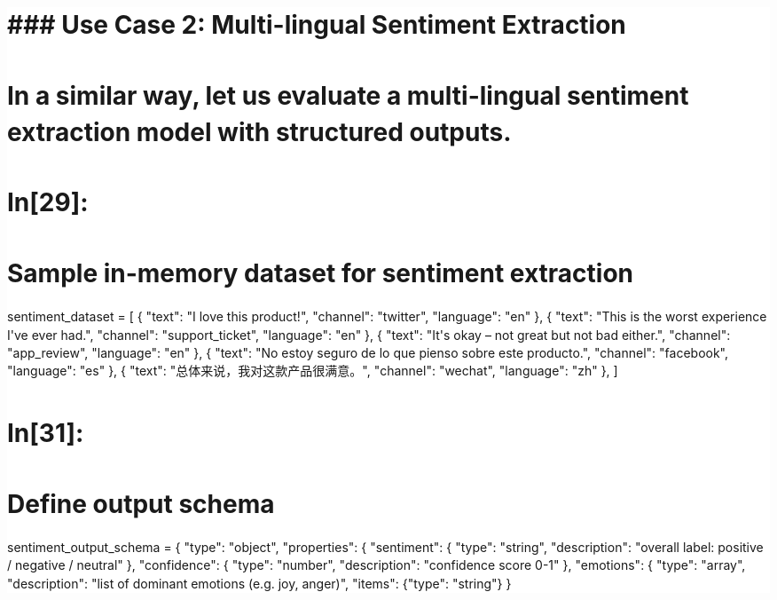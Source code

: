 # ### Use Case 2: Multi-lingual Sentiment Extraction
# In a similar way, let us evaluate a multi-lingual sentiment extraction model with structured outputs.

# In[29]:


# Sample in-memory dataset for sentiment extraction
sentiment_dataset = [
    {
        "text": "I love this product!",
        "channel": "twitter",
        "language": "en"
    },
    {
        "text": "This is the worst experience I've ever had.",
        "channel": "support_ticket",
        "language": "en"
    },
    {
        "text": "It's okay – not great but not bad either.",
        "channel": "app_review",
        "language": "en"
    },
    {
        "text": "No estoy seguro de lo que pienso sobre este producto.",
        "channel": "facebook",
        "language": "es"
    },
    {
        "text": "总体来说，我对这款产品很满意。",
        "channel": "wechat",
        "language": "zh"
    },
]


# In[31]:


# Define output schema
sentiment_output_schema = {
    "type": "object",
    "properties": {
        "sentiment": {
            "type": "string",
            "description": "overall label: positive / negative / neutral"
        },
        "confidence": {
            "type": "number",
            "description": "confidence score 0-1"
        },
        "emotions": {
            "type": "array",
            "description": "list of dominant emotions (e.g. joy, anger)",
            "items": {"type": "string"}
        }